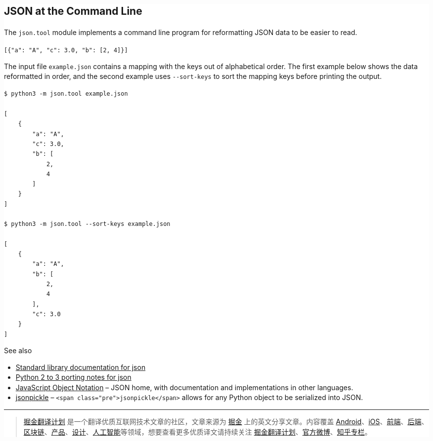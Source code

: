## JSON at the Command Line

The `json.tool` module implements a command line program for reformatting JSON data to be easier to read.

```
[{"a": "A", "c": 3.0, "b": [2, 4]}]
```

The input file `example.json` contains a mapping with the keys out of alphabetical order. The first example below shows the data reformatted in order, and the second example uses `--sort-keys` to sort the mapping keys before printing the output.

```
$ python3 -m json.tool example.json

[
    {
        "a": "A",
        "c": 3.0,
        "b": [
            2,
            4
        ]
    }
]

$ python3 -m json.tool --sort-keys example.json

[
    {
        "a": "A",
        "b": [
            2,
            4
        ],
        "c": 3.0
    }
]
```

See also

* [Standard library documentation for json](https://docs.python.org/3.5/library/json.html)
* [<span class="std std-ref">Python 2 to 3 porting notes for json</span>](../porting_notes.html#porting-json)
* [JavaScript Object Notation](http://json.org/) – JSON home, with documentation and implementations in other languages.
* [jsonpickle](http://code.google.com/p/jsonpickle/) – `<span class="pre">jsonpickle</span>` allows for any Python object to be serialized into JSON.


---

> [掘金翻译计划](https://github.com/xitu/gold-miner) 是一个翻译优质互联网技术文章的社区，文章来源为 [掘金](https://juejin.im) 上的英文分享文章。内容覆盖 [Android](https://github.com/xitu/gold-miner#android)、[iOS](https://github.com/xitu/gold-miner#ios)、[前端](https://github.com/xitu/gold-miner#前端)、[后端](https://github.com/xitu/gold-miner#后端)、[区块链](https://github.com/xitu/gold-miner#区块链)、[产品](https://github.com/xitu/gold-miner#产品)、[设计](https://github.com/xitu/gold-miner#设计)、[人工智能](https://github.com/xitu/gold-miner#人工智能)等领域，想要查看更多优质译文请持续关注 [掘金翻译计划](https://github.com/xitu/gold-miner)、[官方微博](http://weibo.com/juejinfanyi)、[知乎专栏](https://zhuanlan.zhihu.com/juejinfanyi)。

